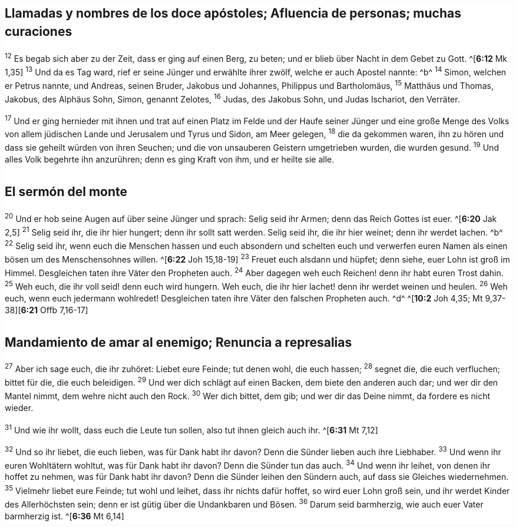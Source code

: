 ## Llamadas y nombres de los doce apóstoles; Afluencia de personas; muchas curaciones
<sup class='bibleverse'>12</sup> Es begab sich aber zu der Zeit, dass er ging auf einen Berg, zu beten; und er blieb über Nacht in dem Gebet zu Gott. ^[**6:12** Mk 1,35] <sup class='bibleverse'>13</sup> Und da es Tag ward, rief er seine Jünger und erwählte ihrer zwölf, welche er auch Apostel nannte: ^b^ <sup class='bibleverse'>14</sup> Simon, welchen er Petrus nannte, und Andreas, seinen Bruder, Jakobus und Johannes, Philippus und Bartholomäus, <sup class='bibleverse'>15</sup> Matthäus und Thomas, Jakobus, des Alphäus Sohn, Simon, genannt Zelotes, <sup class='bibleverse'>16</sup> Judas, des Jakobus Sohn, und Judas Ischariot, den Verräter. 
 

<sup class='bibleverse'>17</sup> Und er ging hernieder mit ihnen und trat auf einen Platz im Felde und der Haufe seiner Jünger und eine große Menge des Volks von allem jüdischen Lande und Jerusalem und Tyrus und Sidon, am Meer gelegen, <sup class='bibleverse'>18</sup> die da gekommen waren, ihn zu hören und dass sie geheilt würden von ihren Seuchen; und die von unsauberen Geistern umgetrieben wurden, die wurden gesund. <sup class='bibleverse'>19</sup> Und alles Volk begehrte ihn anzurühren; denn es ging Kraft von ihm, und er heilte sie alle. 

## El sermón del monte
<sup class='bibleverse'>20</sup> Und er hob seine Augen auf über seine Jünger und sprach: Selig seid ihr Armen; denn das Reich Gottes ist euer. ^[**6:20** Jak 2,5] <sup class='bibleverse'>21</sup> Selig seid ihr, die ihr hier hungert; denn ihr sollt satt werden. Selig seid ihr, die ihr hier weinet; denn ihr werdet lachen. ^b^ <sup class='bibleverse'>22</sup> Selig seid ihr, wenn euch die Menschen hassen und euch absondern und schelten euch und verwerfen euren Namen als einen bösen um des Menschensohnes willen. ^[**6:22** Joh 15,18-19] <sup class='bibleverse'>23</sup> Freuet euch alsdann und hüpfet; denn siehe, euer Lohn ist groß im Himmel. Desgleichen taten ihre Väter den Propheten auch. <sup class='bibleverse'>24</sup> Aber dagegen weh euch Reichen! denn ihr habt euren Trost dahin. <sup class='bibleverse'>25</sup> Weh euch, die ihr voll seid! denn euch wird hungern. Weh euch, die ihr hier lachet! denn ihr werdet weinen und heulen. <sup class='bibleverse'>26</sup> Weh euch, wenn euch jedermann wohlredet! Desgleichen taten ihre Väter den falschen Propheten auch. ^d^ 
 ^[**10:2** Joh 4,35; Mt 9,37-38][**6:21** Offb 7,16-17]  

## Mandamiento de amar al enemigo; Renuncia a represalias
<sup class='bibleverse'>27</sup> Aber ich sage euch, die ihr zuhöret: Liebet eure Feinde; tut denen wohl, die euch hassen; <sup class='bibleverse'>28</sup> segnet die, die euch verfluchen; bittet für die, die euch beleidigen. <sup class='bibleverse'>29</sup> Und wer dich schlägt auf einen Backen, dem biete den anderen auch dar; und wer dir den Mantel nimmt, dem wehre nicht auch den Rock. <sup class='bibleverse'>30</sup> Wer dich bittet, dem gib; und wer dir das Deine nimmt, da fordere es nicht wieder. 

<sup class='bibleverse'>31</sup> Und wie ihr wollt, dass euch die Leute tun sollen, also tut ihnen gleich auch ihr. ^[**6:31** Mt 7,12] 


<sup class='bibleverse'>32</sup> Und so ihr liebet, die euch lieben, was für Dank habt ihr davon? Denn die Sünder lieben auch ihre Liebhaber. <sup class='bibleverse'>33</sup> Und wenn ihr euren Wohltätern wohltut, was für Dank habt ihr davon? Denn die Sünder tun das auch. <sup class='bibleverse'>34</sup> Und wenn ihr leihet, von denen ihr hoffet zu nehmen, was für Dank habt ihr davon? Denn die Sünder leihen den Sündern auch, auf dass sie Gleiches wiedernehmen. <sup class='bibleverse'>35</sup> Vielmehr liebet eure Feinde; tut wohl und leihet, dass ihr nichts dafür hoffet, so wird euer Lohn groß sein, und ihr werdet Kinder des Allerhöchsten sein; denn er ist gütig über die Undankbaren und Bösen. <sup class='bibleverse'>36</sup> Darum seid barmherzig, wie auch euer Vater barmherzig ist. ^[**6:36** Mt 6,14] 
